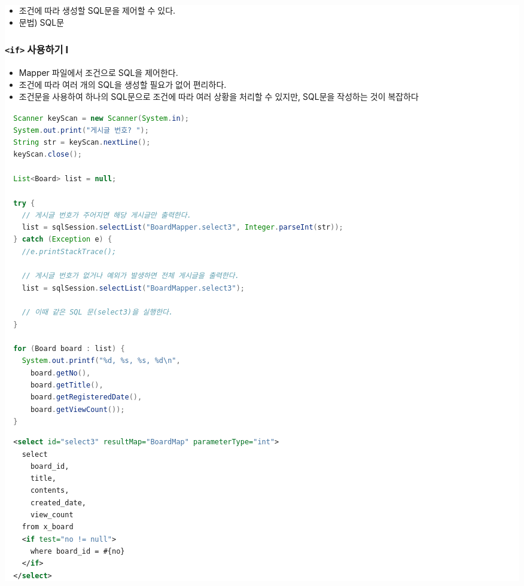 - 조건에 따라 생성할 SQL문을 제어할 수 있다.
- 문법) <if test="조건">SQL문</if>

### `<if>` 사용하기 I

- Mapper 파일에서 조건으로 SQL을 제어한다.
- 조건에 따라 여러 개의 SQL을 생성할 필요가 없어 편리하다.
- 조건문을 사용하여 하나의 SQL문으로 조건에 따라 여러 상황을 처리할 수 있지만, SQL문을 작성하는 것이 복잡하다

```java
  Scanner keyScan = new Scanner(System.in);
  System.out.print("게시글 번호? ");
  String str = keyScan.nextLine();
  keyScan.close();

  List<Board> list = null;

  try {
    // 게시글 번호가 주어지면 해당 게시글만 출력한다.
    list = sqlSession.selectList("BoardMapper.select3", Integer.parseInt(str));
  } catch (Exception e) {
    //e.printStackTrace();

    // 게시글 번호가 없거나 예외가 발생하면 전체 게시글을 출력한다.
    list = sqlSession.selectList("BoardMapper.select3");

    // 이때 같은 SQL 문(select3)을 실행한다.
  }

  for (Board board : list) {
    System.out.printf("%d, %s, %s, %d\n", 
      board.getNo(),
      board.getTitle(),
      board.getRegisteredDate(),
      board.getViewCount());
  }
```

```xml
  <select id="select3" resultMap="BoardMap" parameterType="int">
    select 
      board_id,
      title, 
      contents, 
      created_date,
      view_count 
    from x_board
    <if test="no != null">
      where board_id = #{no}
    </if>
  </select>
```
